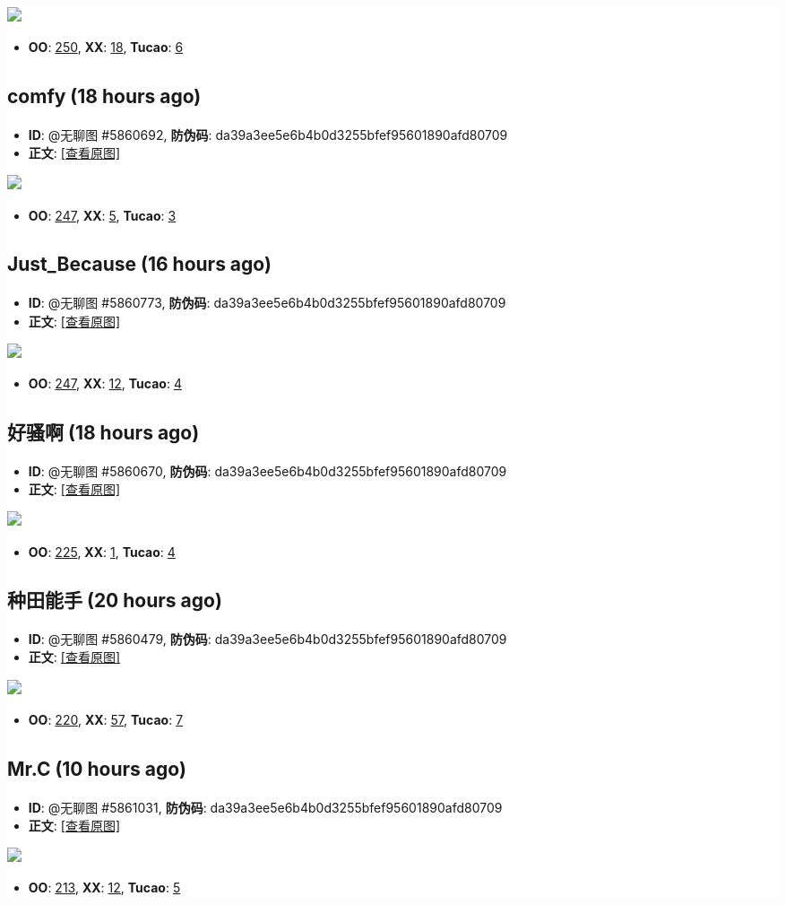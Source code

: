 ![](https://img.toto.im/mw600/008HL3Tkly1hyy88nf0sbj30qo0z8437.jpg)
- **OO**: [250](https://jandan.net/t/5860492#tucao-like), **XX**: [18](https://jandan.net/t/5860492#tucao-unlike), **Tucao**: [6](https://jandan.net/t/5860492#tucao-list)

## comfy (18 hours ago) 

- **ID**: @无聊图 #5860692, **防伪码**: da39a3ee5e6b4b0d3255bfef95601890afd80709
- **正文**: [[查看原图]](//img.toto.im/large/0064PcB2ly1hyy8917ilaj30u00p1agk.jpg)  

![](https://img.toto.im/mw600/0064PcB2ly1hyy8917ilaj30u00p1agk.jpg)
- **OO**: [247](https://jandan.net/t/5860692#tucao-like), **XX**: [5](https://jandan.net/t/5860692#tucao-unlike), **Tucao**: [3](https://jandan.net/t/5860692#tucao-list)

## Just_Because (16 hours ago) 

- **ID**: @无聊图 #5860773, **防伪码**: da39a3ee5e6b4b0d3255bfef95601890afd80709
- **正文**: [[查看原图]](//img.toto.im/large/008HL3Tkly1hyz4qegy0gj30fa0jdmxb.jpg)  

![](https://img.toto.im/mw600/008HL3Tkly1hyz4qegy0gj30fa0jdmxb.jpg)
- **OO**: [247](https://jandan.net/t/5860773#tucao-like), **XX**: [12](https://jandan.net/t/5860773#tucao-unlike), **Tucao**: [4](https://jandan.net/t/5860773#tucao-list)

## 好骚啊 (18 hours ago) 

- **ID**: @无聊图 #5860670, **防伪码**: da39a3ee5e6b4b0d3255bfef95601890afd80709
- **正文**: [[查看原图]](//img.toto.im/large/008HL3Tkly1hyyz8120q0g30a007ie82.gif)  

![](https://img.toto.im/large/008HL3Tkly1hyyz8120q0g30a007ie82.gif)
- **OO**: [225](https://jandan.net/t/5860670#tucao-like), **XX**: [1](https://jandan.net/t/5860670#tucao-unlike), **Tucao**: [4](https://jandan.net/t/5860670#tucao-list)

## 种田能手 (20 hours ago) 

- **ID**: @无聊图 #5860479, **防伪码**: da39a3ee5e6b4b0d3255bfef95601890afd80709
- **正文**: [[查看原图]](//img.toto.im/large/008HL3Tkly1hyy4fzx3mnj308g07y74m.jpg)  

![](https://img.toto.im/mw600/008HL3Tkly1hyy4fzx3mnj308g07y74m.jpg)
- **OO**: [220](https://jandan.net/t/5860479#tucao-like), **XX**: [57](https://jandan.net/t/5860479#tucao-unlike), **Tucao**: [7](https://jandan.net/t/5860479#tucao-list)

## Mr.C (10 hours ago) 

- **ID**: @无聊图 #5861031, **防伪码**: da39a3ee5e6b4b0d3255bfef95601890afd80709
- **正文**: [[查看原图]](//img.toto.im/large/e7ac9c63ly1hyzejyjmulj20go0ou77j.jpg)  

![](https://img.toto.im/mw600/e7ac9c63ly1hyzejyjmulj20go0ou77j.jpg)
- **OO**: [213](https://jandan.net/t/5861031#tucao-like), **XX**: [12](https://jandan.net/t/5861031#tucao-unlike), **Tucao**: [5](https://jandan.net/t/5861031#tucao-list)
